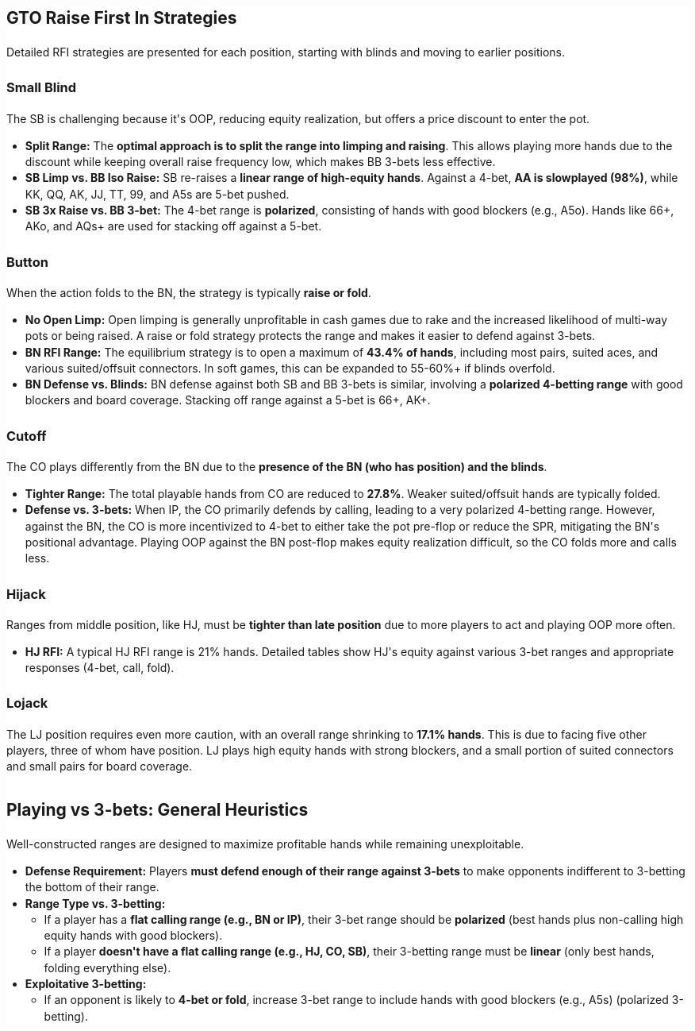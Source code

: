 ## GTO Raise First In Strategies
Detailed RFI strategies are presented for each position, starting with blinds and moving to earlier positions.
### Small Blind
The SB is challenging because it's OOP, reducing equity realization, but offers a price discount to enter the pot.
- **Split Range:** The **optimal approach is to split the range into limping and raising**. This allows playing more hands due to the discount while keeping overall raise frequency low, which makes BB 3-bets less effective.
- **SB Limp vs. BB Iso Raise:** SB re-raises a **linear range of high-equity hands**. Against a 4-bet, **AA is slowplayed (98%)**, while KK, QQ, AK, JJ, TT, 99, and A5s are 5-bet pushed.
- **SB 3x Raise vs. BB 3-bet:** The 4-bet range is **polarized**, consisting of hands with good blockers (e.g., A5o). Hands like 66+, AKo, and AQs+ are used for stacking off against a 5-bet.

### Button
When the action folds to the BN, the strategy is typically **raise or fold**.
- **No Open Limp:** Open limping is generally unprofitable in cash games due to rake and the increased likelihood of multi-way pots or being raised. A raise or fold strategy protects the range and makes it easier to defend against 3-bets.
- **BN RFI Range:** The equilibrium strategy is to open a maximum of **43.4% of hands**, including most pairs, suited aces, and various suited/offsuit connectors. In soft games, this can be expanded to 55-60%+ if blinds overfold.
- **BN Defense vs. Blinds:** BN defense against both SB and BB 3-bets is similar, involving a **polarized 4-betting range** with good blockers and board coverage. Stacking off range against a 5-bet is 66+, AK+.

### Cutoff
The CO plays differently from the BN due to the **presence of the BN (who has position) and the blinds**.
- **Tighter Range:** The total playable hands from CO are reduced to **27.8%**. Weaker suited/offsuit hands are typically folded.
- **Defense vs. 3-bets:** When IP, the CO primarily defends by calling, leading to a very polarized 4-betting range. However, against the BN, the CO is more incentivized to 4-bet to either take the pot pre-flop or reduce the SPR, mitigating the BN's positional advantage. Playing OOP against the BN post-flop makes equity realization difficult, so the CO folds more and calls less.

### Hijack
Ranges from middle position, like HJ, must be **tighter than late position** due to more players to act and playing OOP more often.
- **HJ RFI:** A typical HJ RFI range is 21% hands. Detailed tables show HJ's equity against various 3-bet ranges and appropriate responses (4-bet, call, fold).

### Lojack
The LJ position requires even more caution, with an overall range shrinking to **17.1% hands**. This is due to facing five other players, three of whom have position. LJ plays high equity hands with strong blockers, and a small portion of suited connectors and small pairs for board coverage.

## Playing vs 3-bets: General Heuristics
Well-constructed ranges are designed to maximize profitable hands while remaining unexploitable.
- **Defense Requirement:** Players **must defend enough of their range against 3-bets** to make opponents indifferent to 3-betting the bottom of their range.
- **Range Type vs. 3-betting:**
    - If a player has a **flat calling range (e.g., BN or IP)**, their 3-bet range should be **polarized** (best hands plus non-calling high equity hands with good blockers).
    - If a player **doesn't have a flat calling range (e.g., HJ, CO, SB)**, their 3-betting range must be **linear** (only best hands, folding everything else).
- **Exploitative 3-betting:**
    - If an opponent is likely to **4-bet or fold**, increase 3-bet range to include hands with good blockers (e.g., A5s) (polarized 3-betting).